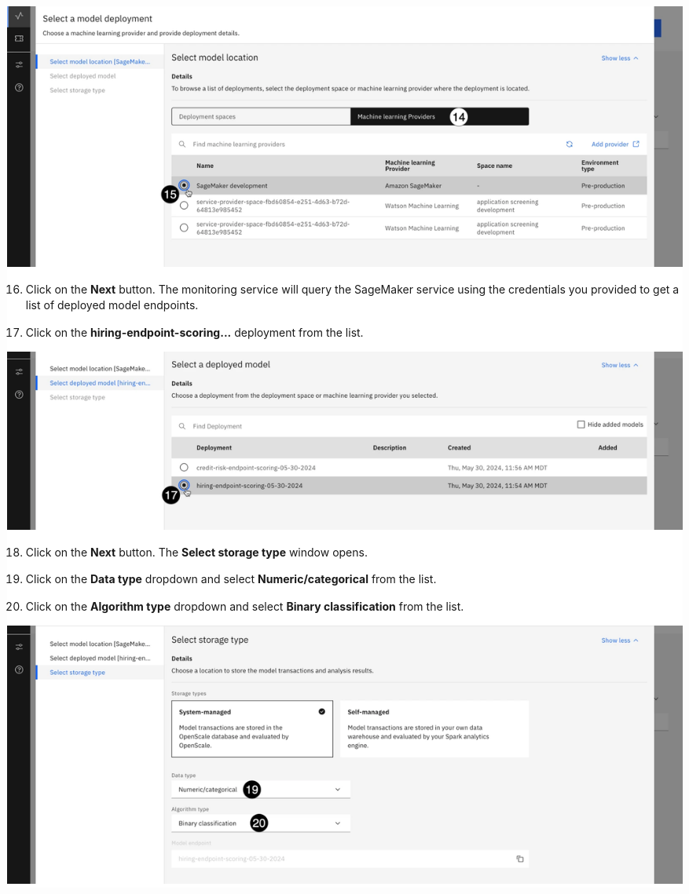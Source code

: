 
![Select SageMaker](../images/208/select_sage.webp)

16.  Click on the **Next** button. The monitoring service will query the SageMaker service using the credentials you provided to get a list of deployed model endpoints.
    
17.  Click on the **hiring-endpoint-scoring...** deployment from the list.
    

![Hiring endpoint](../images/208/hiring_endpoint.webp)

18.  Click on the **Next** button. The **Select storage type** window opens.
    
19.  Click on the **Data type** dropdown and select **Numeric/categorical** from the list.
    
20.  Click on the **Algorithm type** dropdown and select **Binary classification** from the list.
    

![Binary classification](../images/208/binary_class.webp)
